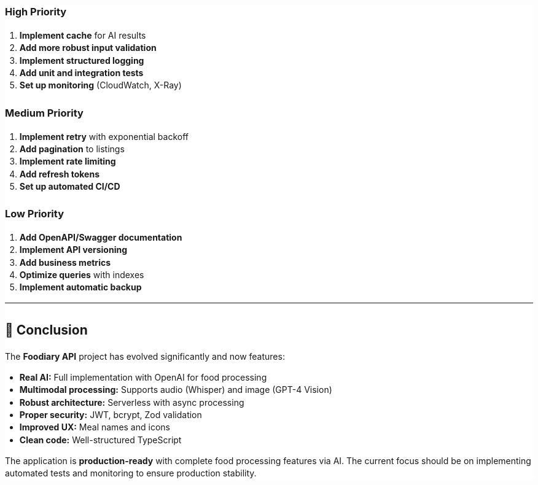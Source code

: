 ### High Priority
1. **Implement cache** for AI results
2. **Add more robust input validation**
3. **Implement structured logging**
4. **Add unit and integration tests**
5. **Set up monitoring** (CloudWatch, X-Ray)

### Medium Priority
1. **Implement retry** with exponential backoff
2. **Add pagination** to listings
3. **Implement rate limiting**
4. **Add refresh tokens**
5. **Set up automated CI/CD**

### Low Priority
1. **Add OpenAPI/Swagger documentation**
2. **Implement API versioning**
3. **Add business metrics**
4. **Optimize queries** with indexes
5. **Implement automatic backup**

---

## 🎯 Conclusion

The **Foodiary API** project has evolved significantly and now features:

- **Real AI:** Full implementation with OpenAI for food processing
- **Multimodal processing:** Supports audio (Whisper) and image (GPT-4 Vision)
- **Robust architecture:** Serverless with async processing
- **Proper security:** JWT, bcrypt, Zod validation
- **Improved UX:** Meal names and icons
- **Clean code:** Well-structured TypeScript

The application is **production-ready** with complete food processing features via AI. The current focus should be on implementing automated tests and monitoring to ensure production stability.
